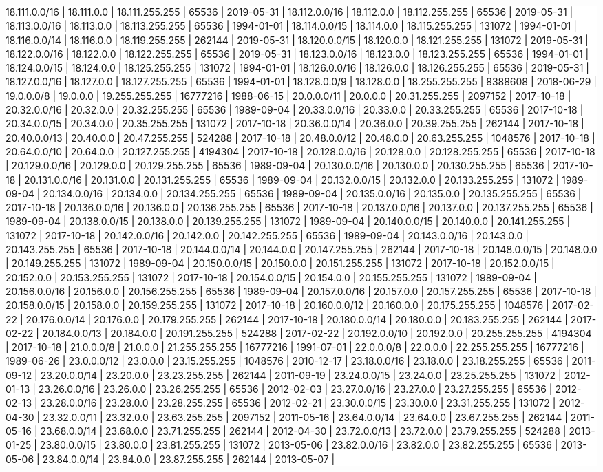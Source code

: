 18.111.0.0/16      | 18.111.0.0      | 18.111.255.255  | 65536      | 2019-05-31  | 
18.112.0.0/16      | 18.112.0.0      | 18.112.255.255  | 65536      | 2019-05-31  | 
18.113.0.0/16      | 18.113.0.0      | 18.113.255.255  | 65536      | 1994-01-01  | 
18.114.0.0/15      | 18.114.0.0      | 18.115.255.255  | 131072     | 1994-01-01  | 
18.116.0.0/14      | 18.116.0.0      | 18.119.255.255  | 262144     | 2019-05-31  | 
18.120.0.0/15      | 18.120.0.0      | 18.121.255.255  | 131072     | 2019-05-31  | 
18.122.0.0/16      | 18.122.0.0      | 18.122.255.255  | 65536      | 2019-05-31  | 
18.123.0.0/16      | 18.123.0.0      | 18.123.255.255  | 65536      | 1994-01-01  | 
18.124.0.0/15      | 18.124.0.0      | 18.125.255.255  | 131072     | 1994-01-01  | 
18.126.0.0/16      | 18.126.0.0      | 18.126.255.255  | 65536      | 2019-05-31  | 
18.127.0.0/16      | 18.127.0.0      | 18.127.255.255  | 65536      | 1994-01-01  | 
18.128.0.0/9       | 18.128.0.0      | 18.255.255.255  | 8388608    | 2018-06-29  | 
19.0.0.0/8         | 19.0.0.0        | 19.255.255.255  | 16777216   | 1988-06-15  | 
20.0.0.0/11        | 20.0.0.0        | 20.31.255.255   | 2097152    | 2017-10-18  | 
20.32.0.0/16       | 20.32.0.0       | 20.32.255.255   | 65536      | 1989-09-04  | 
20.33.0.0/16       | 20.33.0.0       | 20.33.255.255   | 65536      | 2017-10-18  | 
20.34.0.0/15       | 20.34.0.0       | 20.35.255.255   | 131072     | 2017-10-18  | 
20.36.0.0/14       | 20.36.0.0       | 20.39.255.255   | 262144     | 2017-10-18  | 
20.40.0.0/13       | 20.40.0.0       | 20.47.255.255   | 524288     | 2017-10-18  | 
20.48.0.0/12       | 20.48.0.0       | 20.63.255.255   | 1048576    | 2017-10-18  | 
20.64.0.0/10       | 20.64.0.0       | 20.127.255.255  | 4194304    | 2017-10-18  | 
20.128.0.0/16      | 20.128.0.0      | 20.128.255.255  | 65536      | 2017-10-18  | 
20.129.0.0/16      | 20.129.0.0      | 20.129.255.255  | 65536      | 1989-09-04  | 
20.130.0.0/16      | 20.130.0.0      | 20.130.255.255  | 65536      | 2017-10-18  | 
20.131.0.0/16      | 20.131.0.0      | 20.131.255.255  | 65536      | 1989-09-04  | 
20.132.0.0/15      | 20.132.0.0      | 20.133.255.255  | 131072     | 1989-09-04  | 
20.134.0.0/16      | 20.134.0.0      | 20.134.255.255  | 65536      | 1989-09-04  | 
20.135.0.0/16      | 20.135.0.0      | 20.135.255.255  | 65536      | 2017-10-18  | 
20.136.0.0/16      | 20.136.0.0      | 20.136.255.255  | 65536      | 2017-10-18  | 
20.137.0.0/16      | 20.137.0.0      | 20.137.255.255  | 65536      | 1989-09-04  | 
20.138.0.0/15      | 20.138.0.0      | 20.139.255.255  | 131072     | 1989-09-04  | 
20.140.0.0/15      | 20.140.0.0      | 20.141.255.255  | 131072     | 2017-10-18  | 
20.142.0.0/16      | 20.142.0.0      | 20.142.255.255  | 65536      | 1989-09-04  | 
20.143.0.0/16      | 20.143.0.0      | 20.143.255.255  | 65536      | 2017-10-18  | 
20.144.0.0/14      | 20.144.0.0      | 20.147.255.255  | 262144     | 2017-10-18  | 
20.148.0.0/15      | 20.148.0.0      | 20.149.255.255  | 131072     | 1989-09-04  | 
20.150.0.0/15      | 20.150.0.0      | 20.151.255.255  | 131072     | 2017-10-18  | 
20.152.0.0/15      | 20.152.0.0      | 20.153.255.255  | 131072     | 2017-10-18  | 
20.154.0.0/15      | 20.154.0.0      | 20.155.255.255  | 131072     | 1989-09-04  | 
20.156.0.0/16      | 20.156.0.0      | 20.156.255.255  | 65536      | 1989-09-04  | 
20.157.0.0/16      | 20.157.0.0      | 20.157.255.255  | 65536      | 2017-10-18  | 
20.158.0.0/15      | 20.158.0.0      | 20.159.255.255  | 131072     | 2017-10-18  | 
20.160.0.0/12      | 20.160.0.0      | 20.175.255.255  | 1048576    | 2017-02-22  | 
20.176.0.0/14      | 20.176.0.0      | 20.179.255.255  | 262144     | 2017-10-18  | 
20.180.0.0/14      | 20.180.0.0      | 20.183.255.255  | 262144     | 2017-02-22  | 
20.184.0.0/13      | 20.184.0.0      | 20.191.255.255  | 524288     | 2017-02-22  | 
20.192.0.0/10      | 20.192.0.0      | 20.255.255.255  | 4194304    | 2017-10-18  | 
21.0.0.0/8         | 21.0.0.0        | 21.255.255.255  | 16777216   | 1991-07-01  | 
22.0.0.0/8         | 22.0.0.0        | 22.255.255.255  | 16777216   | 1989-06-26  | 
23.0.0.0/12        | 23.0.0.0        | 23.15.255.255   | 1048576    | 2010-12-17  | 
23.18.0.0/16       | 23.18.0.0       | 23.18.255.255   | 65536      | 2011-09-12  | 
23.20.0.0/14       | 23.20.0.0       | 23.23.255.255   | 262144     | 2011-09-19  | 
23.24.0.0/15       | 23.24.0.0       | 23.25.255.255   | 131072     | 2012-01-13  | 
23.26.0.0/16       | 23.26.0.0       | 23.26.255.255   | 65536      | 2012-02-03  | 
23.27.0.0/16       | 23.27.0.0       | 23.27.255.255   | 65536      | 2012-02-13  | 
23.28.0.0/16       | 23.28.0.0       | 23.28.255.255   | 65536      | 2012-02-21  | 
23.30.0.0/15       | 23.30.0.0       | 23.31.255.255   | 131072     | 2012-04-30  | 
23.32.0.0/11       | 23.32.0.0       | 23.63.255.255   | 2097152    | 2011-05-16  | 
23.64.0.0/14       | 23.64.0.0       | 23.67.255.255   | 262144     | 2011-05-16  | 
23.68.0.0/14       | 23.68.0.0       | 23.71.255.255   | 262144     | 2012-04-30  | 
23.72.0.0/13       | 23.72.0.0       | 23.79.255.255   | 524288     | 2013-01-25  | 
23.80.0.0/15       | 23.80.0.0       | 23.81.255.255   | 131072     | 2013-05-06  | 
23.82.0.0/16       | 23.82.0.0       | 23.82.255.255   | 65536      | 2013-05-06  | 
23.84.0.0/14       | 23.84.0.0       | 23.87.255.255   | 262144     | 2013-05-07  | 